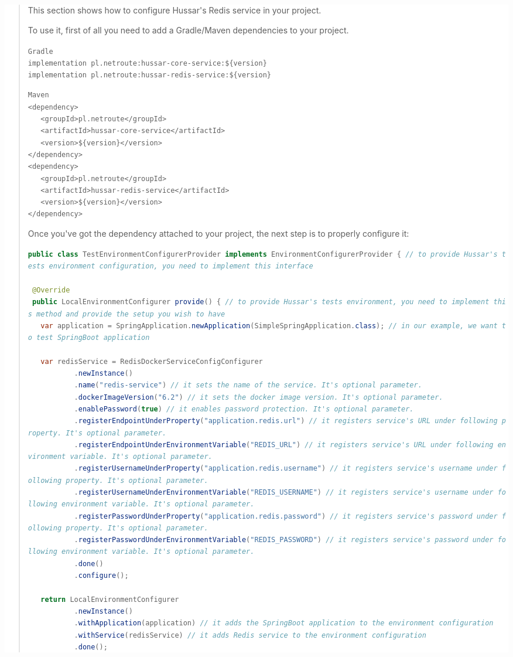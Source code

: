 >This section shows how to configure Hussar's Redis service in your project.
>
>To use it, first of all you need to add a Gradle/Maven dependencies to your project.
>
>```
>Gradle
>implementation pl.netroute:hussar-core-service:${version}
>implementation pl.netroute:hussar-redis-service:${version}
>```
>
>```
>Maven
><dependency>
>    <groupId>pl.netroute</groupId>
>    <artifactId>hussar-core-service</artifactId>
>    <version>${version}</version>
></dependency>
><dependency>
>    <groupId>pl.netroute</groupId>
>    <artifactId>hussar-redis-service</artifactId>
>    <version>${version}</version>
></dependency>
>```
>
> Once you've got the dependency attached to your project, the next step is to properly configure it:
>
>```java
>public class TestEnvironmentConfigurerProvider implements EnvironmentConfigurerProvider { // to provide Hussar's tests environment configuration, you need to implement this interface
>
>  @Override
>  public LocalEnvironmentConfigurer provide() { // to provide Hussar's tests environment, you need to implement this method and provide the setup you wish to have
>    var application = SpringApplication.newApplication(SimpleSpringApplication.class); // in our example, we want to test SpringBoot application
>    
>    var redisService = RedisDockerServiceConfigConfigurer
>            .newInstance()
>            .name("redis-service") // it sets the name of the service. It's optional parameter.
>            .dockerImageVersion("6.2") // it sets the docker image version. It's optional parameter.
>            .enablePassword(true) // it enables password protection. It's optional parameter.
>            .registerEndpointUnderProperty("application.redis.url") // it registers service's URL under following property. It's optional parameter.
>            .registerEndpointUnderEnvironmentVariable("REDIS_URL") // it registers service's URL under following environment variable. It's optional parameter.
>            .registerUsernameUnderProperty("application.redis.username") // it registers service's username under following property. It's optional parameter.
>            .registerUsernameUnderEnvironmentVariable("REDIS_USERNAME") // it registers service's username under following environment variable. It's optional parameter.
>            .registerPasswordUnderProperty("application.redis.password") // it registers service's password under following property. It's optional parameter.
>            .registerPasswordUnderEnvironmentVariable("REDIS_PASSWORD") // it registers service's password under following environment variable. It's optional parameter.
>            .done()
>            .configure();
>
>    return LocalEnvironmentConfigurer
>            .newInstance()
>            .withApplication(application) // it adds the SpringBoot application to the environment configuration
>            .withService(redisService) // it adds Redis service to the environment configuration
>            .done();